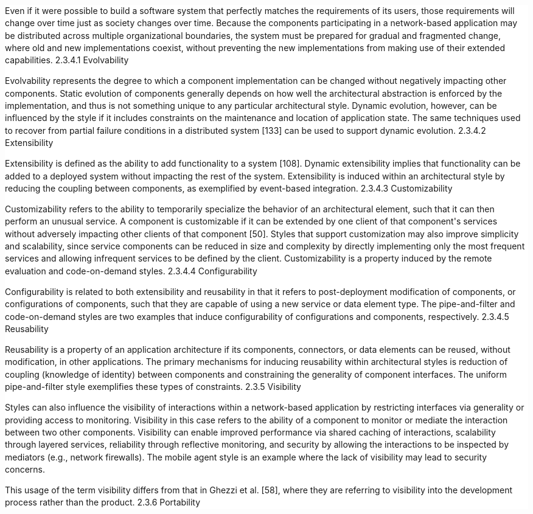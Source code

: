 Even if it were possible to build a software system that perfectly matches the requirements of its users, those requirements will change over time just as society changes over time. Because the components participating in a network-based application may be distributed across multiple organizational boundaries, the system must be prepared for gradual and fragmented change, where old and new implementations coexist, without preventing the new implementations from making use of their extended capabilities.
2.3.4.1 Evolvability

Evolvability represents the degree to which a component implementation can be changed without negatively impacting other components. Static evolution of components generally depends on how well the architectural abstraction is enforced by the implementation, and thus is not something unique to any particular architectural style. Dynamic evolution, however, can be influenced by the style if it includes constraints on the maintenance and location of application state. The same techniques used to recover from partial failure conditions in a distributed system [133] can be used to support dynamic evolution.
2.3.4.2 Extensibility

Extensibility is defined as the ability to add functionality to a system [108]. Dynamic extensibility implies that functionality can be added to a deployed system without impacting the rest of the system. Extensibility is induced within an architectural style by reducing the coupling between components, as exemplified by event-based integration.
2.3.4.3 Customizability

Customizability refers to the ability to temporarily specialize the behavior of an architectural element, such that it can then perform an unusual service. A component is customizable if it can be extended by one client of that component's services without adversely impacting other clients of that component [50]. Styles that support customization may also improve simplicity and scalability, since service components can be reduced in size and complexity by directly implementing only the most frequent services and allowing infrequent services to be defined by the client. Customizability is a property induced by the remote evaluation and code-on-demand styles.
2.3.4.4 Configurability

Configurability is related to both extensibility and reusability in that it refers to post-deployment modification of components, or configurations of components, such that they are capable of using a new service or data element type. The pipe-and-filter and code-on-demand styles are two examples that induce configurability of configurations and components, respectively.
2.3.4.5 Reusability

Reusability is a property of an application architecture if its components, connectors, or data elements can be reused, without modification, in other applications. The primary mechanisms for inducing reusability within architectural styles is reduction of coupling (knowledge of identity) between components and constraining the generality of component interfaces. The uniform pipe-and-filter style exemplifies these types of constraints.
2.3.5 Visibility

Styles can also influence the visibility of interactions within a network-based application by restricting interfaces via generality or providing access to monitoring. Visibility in this case refers to the ability of a component to monitor or mediate the interaction between two other components. Visibility can enable improved performance via shared caching of interactions, scalability through layered services, reliability through reflective monitoring, and security by allowing the interactions to be inspected by mediators (e.g., network firewalls). The mobile agent style is an example where the lack of visibility may lead to security concerns.

This usage of the term visibility differs from that in Ghezzi et al. [58], where they are referring to visibility into the development process rather than the product.
2.3.6 Portability
